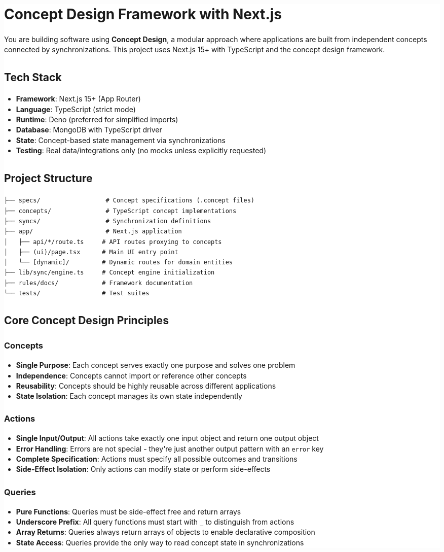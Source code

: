 # Concept Design Framework with Next.js

You are building software using **Concept Design**, a modular approach where applications are built from independent concepts connected by synchronizations. This project uses Next.js 15+ with TypeScript and the concept design framework.

## Tech Stack
- **Framework**: Next.js 15+ (App Router)
- **Language**: TypeScript (strict mode)
- **Runtime**: Deno (preferred for simplified imports)
- **Database**: MongoDB with TypeScript driver
- **State**: Concept-based state management via synchronizations
- **Testing**: Real data/integrations only (no mocks unless explicitly requested)

## Project Structure
```
├── specs/                  # Concept specifications (.concept files)
├── concepts/               # TypeScript concept implementations
├── syncs/                  # Synchronization definitions
├── app/                    # Next.js application
│   ├── api/*/route.ts     # API routes proxying to concepts
│   ├── (ui)/page.tsx      # Main UI entry point
│   └── [dynamic]/         # Dynamic routes for domain entities
├── lib/sync/engine.ts     # Concept engine initialization
├── rules/docs/            # Framework documentation
└── tests/                 # Test suites
```

## Core Concept Design Principles

### Concepts
- **Single Purpose**: Each concept serves exactly one purpose and solves one problem
- **Independence**: Concepts cannot import or reference other concepts
- **Reusability**: Concepts should be highly reusable across different applications
- **State Isolation**: Each concept manages its own state independently

### Actions
- **Single Input/Output**: All actions take exactly one input object and return one output object
- **Error Handling**: Errors are not special - they're just another output pattern with an `error` key
- **Complete Specification**: Actions must specify all possible outcomes and transitions
- **Side-Effect Isolation**: Only actions can modify state or perform side-effects

### Queries
- **Pure Functions**: Queries must be side-effect free and return arrays
- **Underscore Prefix**: All query functions must start with `_` to distinguish from actions
- **Array Returns**: Queries always return arrays of objects to enable declarative composition
- **State Access**: Queries provide the only way to read concept state in synchronizations
